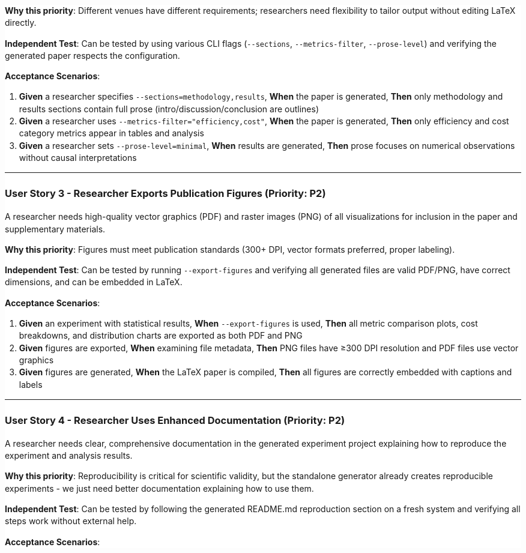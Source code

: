 **Why this priority**: Different venues have different requirements; researchers need flexibility to tailor output without editing LaTeX directly.

**Independent Test**: Can be tested by using various CLI flags (`--sections`, `--metrics-filter`, `--prose-level`) and verifying the generated paper respects the configuration.

**Acceptance Scenarios**:

1. **Given** a researcher specifies `--sections=methodology,results`, **When** the paper is generated, **Then** only methodology and results sections contain full prose (intro/discussion/conclusion are outlines)
2. **Given** a researcher uses `--metrics-filter="efficiency,cost"`, **When** the paper is generated, **Then** only efficiency and cost category metrics appear in tables and analysis
3. **Given** a researcher sets `--prose-level=minimal`, **When** results are generated, **Then** prose focuses on numerical observations without causal interpretations

---

### User Story 3 - Researcher Exports Publication Figures (Priority: P2)

A researcher needs high-quality vector graphics (PDF) and raster images (PNG) of all visualizations for inclusion in the paper and supplementary materials.

**Why this priority**: Figures must meet publication standards (300+ DPI, vector formats preferred, proper labeling).

**Independent Test**: Can be tested by running `--export-figures` and verifying all generated files are valid PDF/PNG, have correct dimensions, and can be embedded in LaTeX.

**Acceptance Scenarios**:

1. **Given** an experiment with statistical results, **When** `--export-figures` is used, **Then** all metric comparison plots, cost breakdowns, and distribution charts are exported as both PDF and PNG
2. **Given** figures are exported, **When** examining file metadata, **Then** PNG files have ≥300 DPI resolution and PDF files use vector graphics
3. **Given** figures are generated, **When** the LaTeX paper is compiled, **Then** all figures are correctly embedded with captions and labels

---

### User Story 4 - Researcher Uses Enhanced Documentation (Priority: P2)

A researcher needs clear, comprehensive documentation in the generated experiment project explaining how to reproduce the experiment and analysis results.

**Why this priority**: Reproducibility is critical for scientific validity, but the standalone generator already creates reproducible experiments - we just need better documentation explaining how to use them.

**Independent Test**: Can be tested by following the generated README.md reproduction section on a fresh system and verifying all steps work without external help.

**Acceptance Scenarios**:
